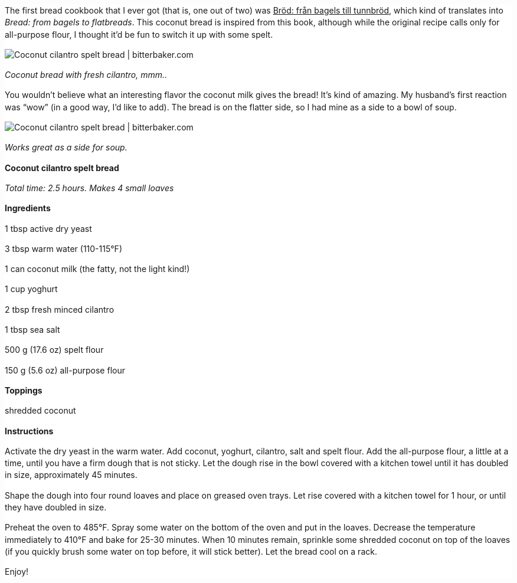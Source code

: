 The first bread cookbook that I ever got (that is, one out of two) was <a href="http://www.adlibris.com/se/bok/brod-fran-bagels-till-tunnbrod-9789153428954" target="_blank">Bröd: från bagels till tunnbröd</a>, which kind of translates into _Bread: from bagels to flatbreads_. This coconut bread is inspired from this book, although while the original recipe calls only for all-purpose flour, I thought it&#8217;d be fun to switch it up with some spelt.

<img class="pinthis" title="Coconut cilantro spelt bread | bitterbaker.com" alt="Coconut cilantro spelt bread | bitterbaker.com" src="http://bitterbaker.com/images/coconut-cilantro-spelt-bread1.jpg" width="800" />
  
_Coconut bread with fresh cilantro, mmm.._ 

You wouldn&#8217;t believe what an interesting flavor the coconut milk gives the bread! It&#8217;s kind of amazing. My husband&#8217;s first reaction was &#8220;wow&#8221; (in a good way, I&#8217;d like to add). The bread is on the flatter side, so I had mine as a side to a bowl of soup.

<img class="pinthis" title="Coconut cilantro spelt bread | bitterbaker.com" alt="Coconut cilantro spelt bread | bitterbaker.com" src="http://bitterbaker.com/images/coconut-cilantro-spelt-bread2.jpg" width="800" />
  
_Works great as a side for soup._ 

**Coconut cilantro spelt bread**
  
_Total time: 2.5 hours. Makes 4 small loaves_

**Ingredients**
  
1 tbsp active dry yeast
  
3 tbsp warm water (110-115°F)
  
1 can coconut milk (the fatty, not the light kind!)
  
1 cup yoghurt
  
2 tbsp fresh minced cilantro
  
1 tbsp sea salt
  
500 g (17.6 oz) spelt flour
  
150 g (5.6 oz) all-purpose flour

**Toppings**
  
shredded coconut

**Instructions**
  
Activate the dry yeast in the warm water. Add coconut, yoghurt, cilantro, salt and spelt flour. Add the all-purpose flour, a little at a time, until you have a firm dough that is not sticky. Let the dough rise in the bowl covered with a kitchen towel until it has doubled in size, approximately 45 minutes.

Shape the dough into four round loaves and place on greased oven trays. Let rise covered with a kitchen towel for 1 hour, or until they have doubled in size.

Preheat the oven to 485°F. Spray some water on the bottom of the oven and put in the loaves. Decrease the temperature immediately to 410°F and bake for 25-30 minutes. When 10 minutes remain, sprinkle some shredded coconut on top of the loaves (if you quickly brush some water on top before, it will stick better). Let the bread cool on a rack.

Enjoy!

